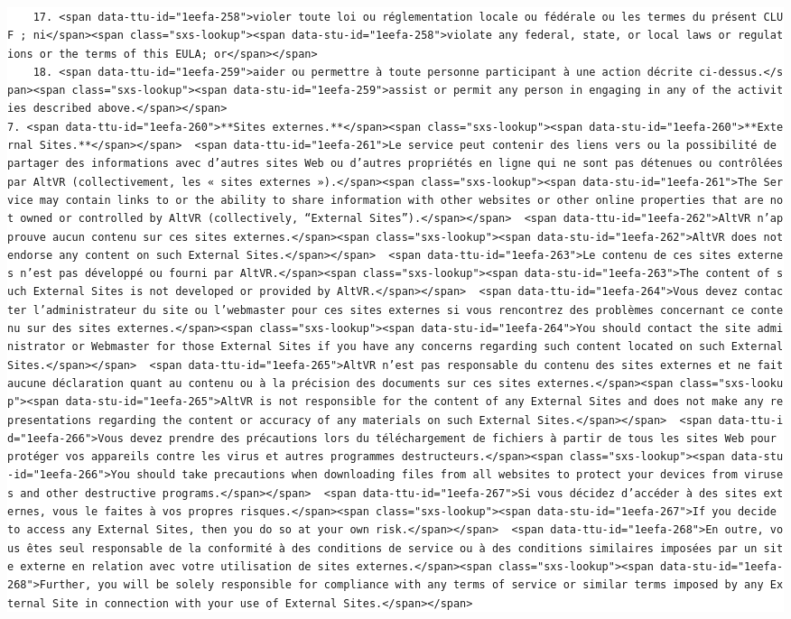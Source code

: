         17. <span data-ttu-id="1eefa-258">violer toute loi ou réglementation locale ou fédérale ou les termes du présent CLUF ; ni</span><span class="sxs-lookup"><span data-stu-id="1eefa-258">violate any federal, state, or local laws or regulations or the terms of this EULA; or</span></span>
        18. <span data-ttu-id="1eefa-259">aider ou permettre à toute personne participant à une action décrite ci-dessus.</span><span class="sxs-lookup"><span data-stu-id="1eefa-259">assist or permit any person in engaging in any of the activities described above.</span></span>  
    7. <span data-ttu-id="1eefa-260">**Sites externes.**</span><span class="sxs-lookup"><span data-stu-id="1eefa-260">**External Sites.**</span></span>  <span data-ttu-id="1eefa-261">Le service peut contenir des liens vers ou la possibilité de partager des informations avec d’autres sites Web ou d’autres propriétés en ligne qui ne sont pas détenues ou contrôlées par AltVR (collectivement, les « sites externes »).</span><span class="sxs-lookup"><span data-stu-id="1eefa-261">The Service may contain links to or the ability to share information with other websites or other online properties that are not owned or controlled by AltVR (collectively, “External Sites”).</span></span>  <span data-ttu-id="1eefa-262">AltVR n’approuve aucun contenu sur ces sites externes.</span><span class="sxs-lookup"><span data-stu-id="1eefa-262">AltVR does not endorse any content on such External Sites.</span></span>  <span data-ttu-id="1eefa-263">Le contenu de ces sites externes n’est pas développé ou fourni par AltVR.</span><span class="sxs-lookup"><span data-stu-id="1eefa-263">The content of such External Sites is not developed or provided by AltVR.</span></span>  <span data-ttu-id="1eefa-264">Vous devez contacter l’administrateur du site ou l’webmaster pour ces sites externes si vous rencontrez des problèmes concernant ce contenu sur des sites externes.</span><span class="sxs-lookup"><span data-stu-id="1eefa-264">You should contact the site administrator or Webmaster for those External Sites if you have any concerns regarding such content located on such External Sites.</span></span>  <span data-ttu-id="1eefa-265">AltVR n’est pas responsable du contenu des sites externes et ne fait aucune déclaration quant au contenu ou à la précision des documents sur ces sites externes.</span><span class="sxs-lookup"><span data-stu-id="1eefa-265">AltVR is not responsible for the content of any External Sites and does not make any representations regarding the content or accuracy of any materials on such External Sites.</span></span>  <span data-ttu-id="1eefa-266">Vous devez prendre des précautions lors du téléchargement de fichiers à partir de tous les sites Web pour protéger vos appareils contre les virus et autres programmes destructeurs.</span><span class="sxs-lookup"><span data-stu-id="1eefa-266">You should take precautions when downloading files from all websites to protect your devices from viruses and other destructive programs.</span></span>  <span data-ttu-id="1eefa-267">Si vous décidez d’accéder à des sites externes, vous le faites à vos propres risques.</span><span class="sxs-lookup"><span data-stu-id="1eefa-267">If you decide to access any External Sites, then you do so at your own risk.</span></span>  <span data-ttu-id="1eefa-268">En outre, vous êtes seul responsable de la conformité à des conditions de service ou à des conditions similaires imposées par un site externe en relation avec votre utilisation de sites externes.</span><span class="sxs-lookup"><span data-stu-id="1eefa-268">Further, you will be solely responsible for compliance with any terms of service or similar terms imposed by any External Site in connection with your use of External Sites.</span></span>  